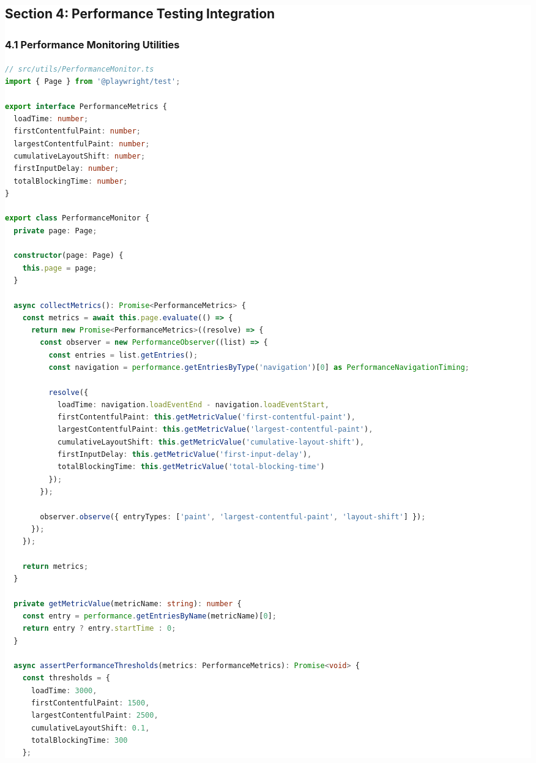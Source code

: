 
## Section 4: Performance Testing Integration

### 4.1 Performance Monitoring Utilities

```typescript
// src/utils/PerformanceMonitor.ts
import { Page } from '@playwright/test';

export interface PerformanceMetrics {
  loadTime: number;
  firstContentfulPaint: number;
  largestContentfulPaint: number;
  cumulativeLayoutShift: number;
  firstInputDelay: number;
  totalBlockingTime: number;
}

export class PerformanceMonitor {
  private page: Page;

  constructor(page: Page) {
    this.page = page;
  }

  async collectMetrics(): Promise<PerformanceMetrics> {
    const metrics = await this.page.evaluate(() => {
      return new Promise<PerformanceMetrics>((resolve) => {
        const observer = new PerformanceObserver((list) => {
          const entries = list.getEntries();
          const navigation = performance.getEntriesByType('navigation')[0] as PerformanceNavigationTiming;
          
          resolve({
            loadTime: navigation.loadEventEnd - navigation.loadEventStart,
            firstContentfulPaint: this.getMetricValue('first-contentful-paint'),
            largestContentfulPaint: this.getMetricValue('largest-contentful-paint'),
            cumulativeLayoutShift: this.getMetricValue('cumulative-layout-shift'),
            firstInputDelay: this.getMetricValue('first-input-delay'),
            totalBlockingTime: this.getMetricValue('total-blocking-time')
          });
        });

        observer.observe({ entryTypes: ['paint', 'largest-contentful-paint', 'layout-shift'] });
      });
    });

    return metrics;
  }

  private getMetricValue(metricName: string): number {
    const entry = performance.getEntriesByName(metricName)[0];
    return entry ? entry.startTime : 0;
  }

  async assertPerformanceThresholds(metrics: PerformanceMetrics): Promise<void> {
    const thresholds = {
      loadTime: 3000,
      firstContentfulPaint: 1500,
      largestContentfulPaint: 2500,
      cumulativeLayoutShift: 0.1,
      totalBlockingTime: 300
    };
```